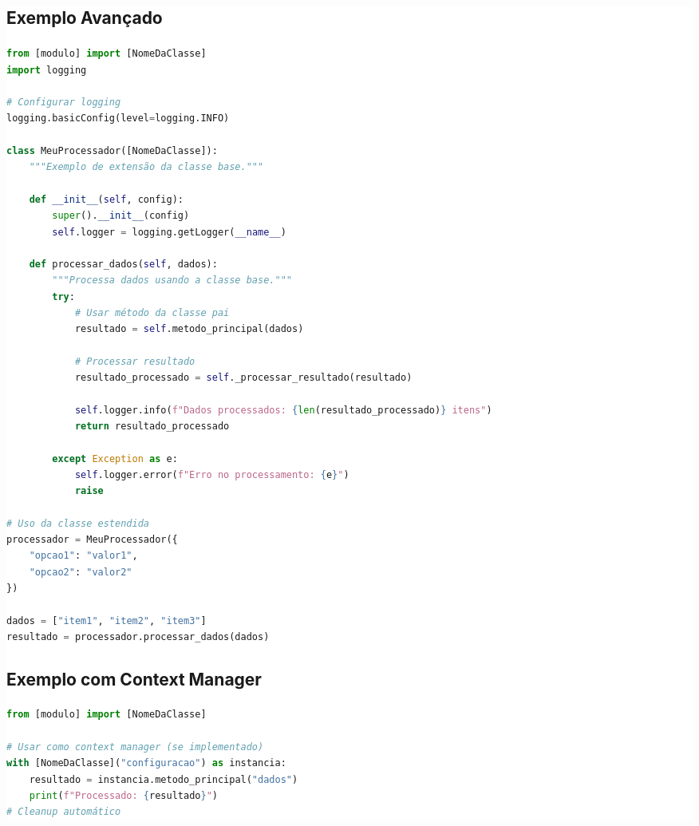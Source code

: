 ## Exemplo Avançado

```python
from [modulo] import [NomeDaClasse]
import logging

# Configurar logging
logging.basicConfig(level=logging.INFO)

class MeuProcessador([NomeDaClasse]):
    """Exemplo de extensão da classe base."""

    def __init__(self, config):
        super().__init__(config)
        self.logger = logging.getLogger(__name__)

    def processar_dados(self, dados):
        """Processa dados usando a classe base."""
        try:
            # Usar método da classe pai
            resultado = self.metodo_principal(dados)

            # Processar resultado
            resultado_processado = self._processar_resultado(resultado)

            self.logger.info(f"Dados processados: {len(resultado_processado)} itens")
            return resultado_processado

        except Exception as e:
            self.logger.error(f"Erro no processamento: {e}")
            raise

# Uso da classe estendida
processador = MeuProcessador({
    "opcao1": "valor1",
    "opcao2": "valor2"
})

dados = ["item1", "item2", "item3"]
resultado = processador.processar_dados(dados)
```

## Exemplo com Context Manager

```python
from [modulo] import [NomeDaClasse]

# Usar como context manager (se implementado)
with [NomeDaClasse]("configuracao") as instancia:
    resultado = instancia.metodo_principal("dados")
    print(f"Processado: {resultado}")
# Cleanup automático
```
